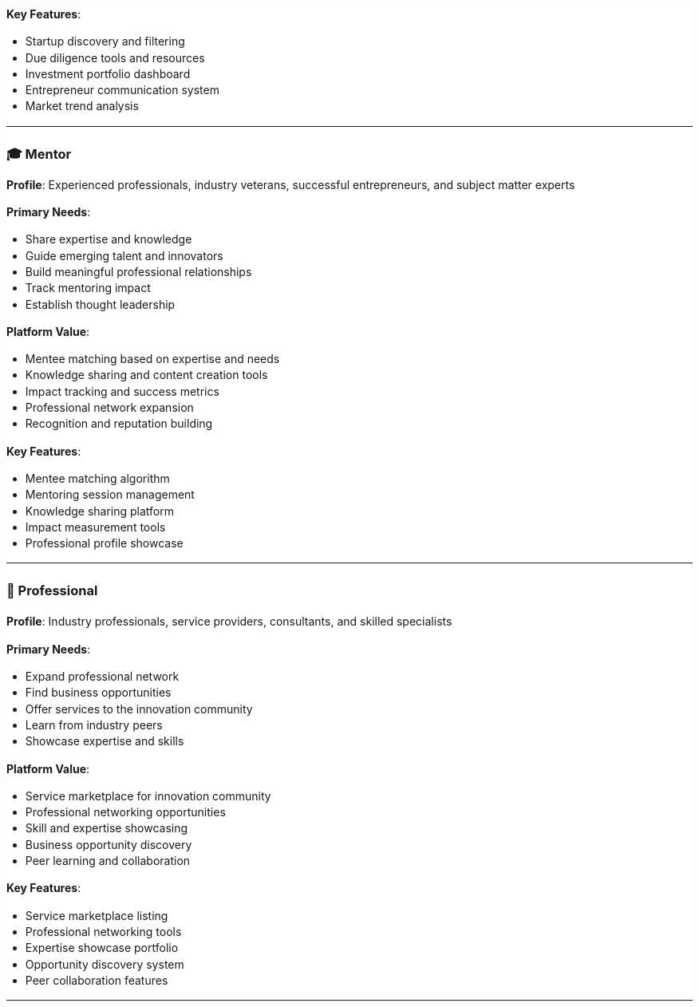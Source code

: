 **Key Features**:
- Startup discovery and filtering
- Due diligence tools and resources
- Investment portfolio dashboard
- Entrepreneur communication system
- Market trend analysis

---

### **🎓 Mentor**
**Profile**: Experienced professionals, industry veterans, successful entrepreneurs, and subject matter experts

**Primary Needs**:
- Share expertise and knowledge
- Guide emerging talent and innovators
- Build meaningful professional relationships
- Track mentoring impact
- Establish thought leadership

**Platform Value**:
- Mentee matching based on expertise and needs
- Knowledge sharing and content creation tools
- Impact tracking and success metrics
- Professional network expansion
- Recognition and reputation building

**Key Features**:
- Mentee matching algorithm
- Mentoring session management
- Knowledge sharing platform
- Impact measurement tools
- Professional profile showcase

---

### **💼 Professional**
**Profile**: Industry professionals, service providers, consultants, and skilled specialists

**Primary Needs**:
- Expand professional network
- Find business opportunities
- Offer services to the innovation community
- Learn from industry peers
- Showcase expertise and skills

**Platform Value**:
- Service marketplace for innovation community
- Professional networking opportunities
- Skill and expertise showcasing
- Business opportunity discovery
- Peer learning and collaboration

**Key Features**:
- Service marketplace listing
- Professional networking tools
- Expertise showcase portfolio
- Opportunity discovery system
- Peer collaboration features

---